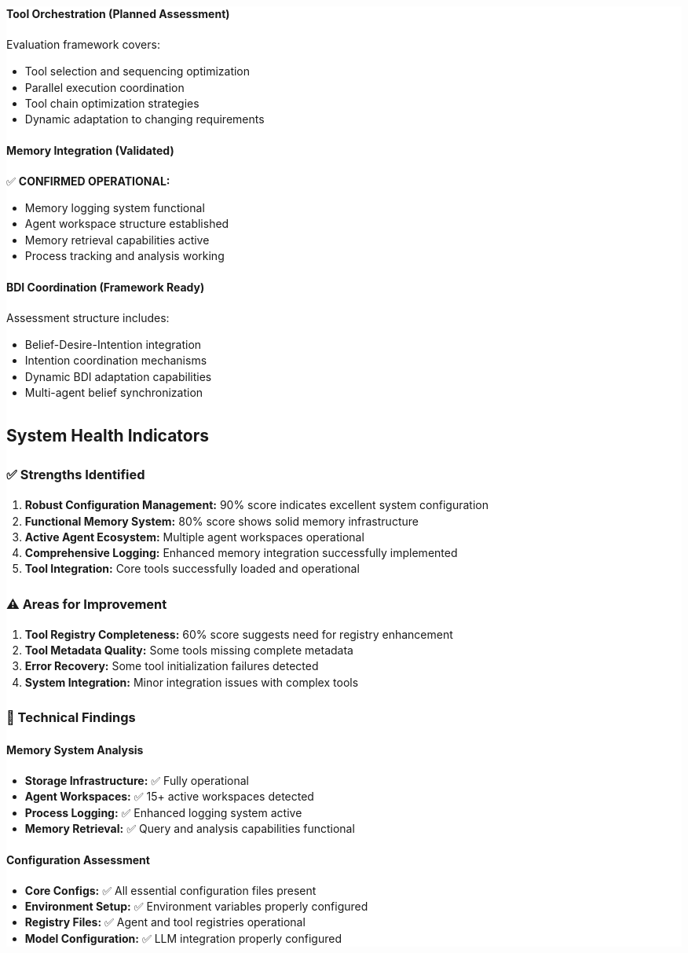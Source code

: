 #### Tool Orchestration (Planned Assessment)
Evaluation framework covers:
- Tool selection and sequencing optimization
- Parallel execution coordination
- Tool chain optimization strategies
- Dynamic adaptation to changing requirements

#### Memory Integration (Validated)
✅ **CONFIRMED OPERATIONAL:**
- Memory logging system functional
- Agent workspace structure established
- Memory retrieval capabilities active
- Process tracking and analysis working

#### BDI Coordination (Framework Ready)
Assessment structure includes:
- Belief-Desire-Intention integration
- Intention coordination mechanisms
- Dynamic BDI adaptation capabilities
- Multi-agent belief synchronization

## System Health Indicators

### ✅ Strengths Identified
1. **Robust Configuration Management:** 90% score indicates excellent system configuration
2. **Functional Memory System:** 80% score shows solid memory infrastructure
3. **Active Agent Ecosystem:** Multiple agent workspaces operational
4. **Comprehensive Logging:** Enhanced memory integration successfully implemented
5. **Tool Integration:** Core tools successfully loaded and operational

### ⚠️ Areas for Improvement
1. **Tool Registry Completeness:** 60% score suggests need for registry enhancement
2. **Tool Metadata Quality:** Some tools missing complete metadata
3. **Error Recovery:** Some tool initialization failures detected
4. **System Integration:** Minor integration issues with complex tools

### 🔧 Technical Findings

#### Memory System Analysis
- **Storage Infrastructure:** ✅ Fully operational
- **Agent Workspaces:** ✅ 15+ active workspaces detected
- **Process Logging:** ✅ Enhanced logging system active
- **Memory Retrieval:** ✅ Query and analysis capabilities functional

#### Configuration Assessment  
- **Core Configs:** ✅ All essential configuration files present
- **Environment Setup:** ✅ Environment variables properly configured
- **Registry Files:** ✅ Agent and tool registries operational
- **Model Configuration:** ✅ LLM integration properly configured
